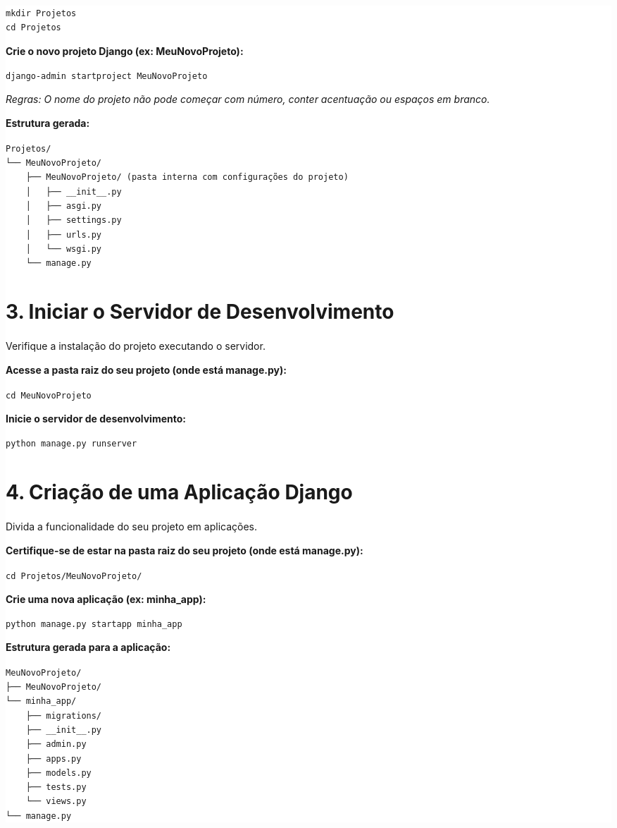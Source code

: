     mkdir Projetos
    cd Projetos 

**Crie o novo projeto Django (ex: MeuNovoProjeto):**

    django-admin startproject MeuNovoProjeto

_Regras: O nome do projeto não pode começar com número, conter acentuação ou espaços em branco._

**Estrutura gerada:**

    Projetos/
    └── MeuNovoProjeto/
        ├── MeuNovoProjeto/ (pasta interna com configurações do projeto)
        │   ├── __init__.py
        │   ├── asgi.py
        │   ├── settings.py
        │   ├── urls.py
        │   └── wsgi.py
        └── manage.py

# 3. Iniciar o Servidor de Desenvolvimento
Verifique a instalação do projeto executando o servidor.

**Acesse a pasta raiz do seu projeto (onde está manage.py):**

    cd MeuNovoProjeto

**Inicie o servidor de desenvolvimento:**

    python manage.py runserver

# 4. Criação de uma Aplicação Django
Divida a funcionalidade do seu projeto em aplicações.

**Certifique-se de estar na pasta raiz do seu projeto (onde está manage.py):**

    cd Projetos/MeuNovoProjeto/

**Crie uma nova aplicação (ex: minha_app):**

    python manage.py startapp minha_app

**Estrutura gerada para a aplicação:**

    MeuNovoProjeto/
    ├── MeuNovoProjeto/
    └── minha_app/
        ├── migrations/
        ├── __init__.py
        ├── admin.py
        ├── apps.py
        ├── models.py
        ├── tests.py
        └── views.py
    └── manage.py
